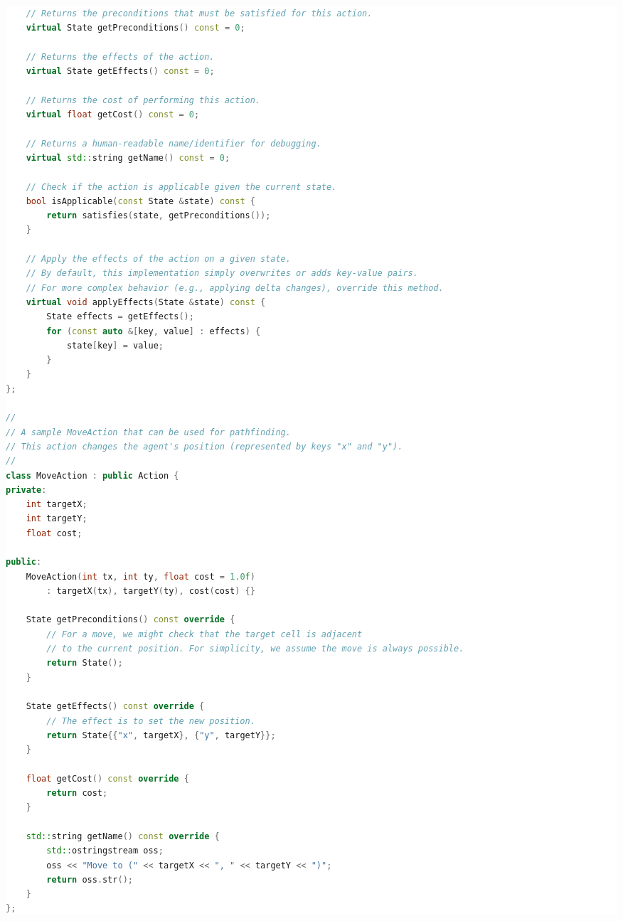 ``` cpp
    // Returns the preconditions that must be satisfied for this action.
    virtual State getPreconditions() const = 0;

    // Returns the effects of the action.
    virtual State getEffects() const = 0;

    // Returns the cost of performing this action.
    virtual float getCost() const = 0;

    // Returns a human-readable name/identifier for debugging.
    virtual std::string getName() const = 0;

    // Check if the action is applicable given the current state.
    bool isApplicable(const State &state) const {
        return satisfies(state, getPreconditions());
    }

    // Apply the effects of the action on a given state.
    // By default, this implementation simply overwrites or adds key-value pairs.
    // For more complex behavior (e.g., applying delta changes), override this method.
    virtual void applyEffects(State &state) const {
        State effects = getEffects();
        for (const auto &[key, value] : effects) {
            state[key] = value;
        }
    }
};

//
// A sample MoveAction that can be used for pathfinding.
// This action changes the agent's position (represented by keys "x" and "y").
//
class MoveAction : public Action {
private:
    int targetX;
    int targetY;
    float cost;

public:
    MoveAction(int tx, int ty, float cost = 1.0f)
        : targetX(tx), targetY(ty), cost(cost) {}

    State getPreconditions() const override {
        // For a move, we might check that the target cell is adjacent
        // to the current position. For simplicity, we assume the move is always possible.
        return State();
    }

    State getEffects() const override {
        // The effect is to set the new position.
        return State{{"x", targetX}, {"y", targetY}};
    }

    float getCost() const override {
        return cost;
    }

    std::string getName() const override {
        std::ostringstream oss;
        oss << "Move to (" << targetX << ", " << targetY << ")";
        return oss.str();
    }
};
```